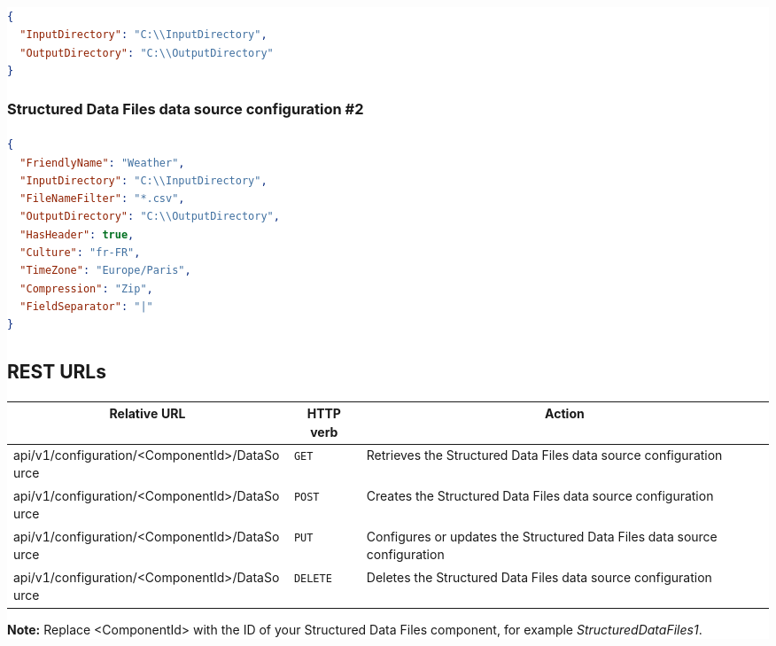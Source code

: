 ```json
{
  "InputDirectory": "C:\\InputDirectory",
  "OutputDirectory": "C:\\OutputDirectory"
}
```

### Structured Data Files data source configuration #2

```json
{
  "FriendlyName": "Weather",
  "InputDirectory": "C:\\InputDirectory",
  "FileNameFilter": "*.csv",
  "OutputDirectory": "C:\\OutputDirectory",
  "HasHeader": true,
  "Culture": "fr-FR",
  "TimeZone": "Europe/Paris",
  "Compression": "Zip",
  "FieldSeparator": "|"
}
```

## REST URLs

| Relative URL | HTTP verb | Action |
| ------------ | --------- | ------ |
| api/v1/configuration/\<ComponentId\>/DataSource  | `GET` | Retrieves the Structured Data Files data source configuration |
| api/v1/configuration/\<ComponentId\>/DataSource  | `POST` | Creates the Structured Data Files data source configuration |
| api/v1/configuration/\<ComponentId\>/DataSource  | `PUT` | Configures or updates the Structured Data Files data source configuration |
| api/v1/configuration/\<ComponentId\>/DataSource | `DELETE` | Deletes the Structured Data Files data source configuration |

**Note:** Replace \<ComponentId\> with the ID of your Structured Data Files component, for example _StructuredDataFiles1_. 

